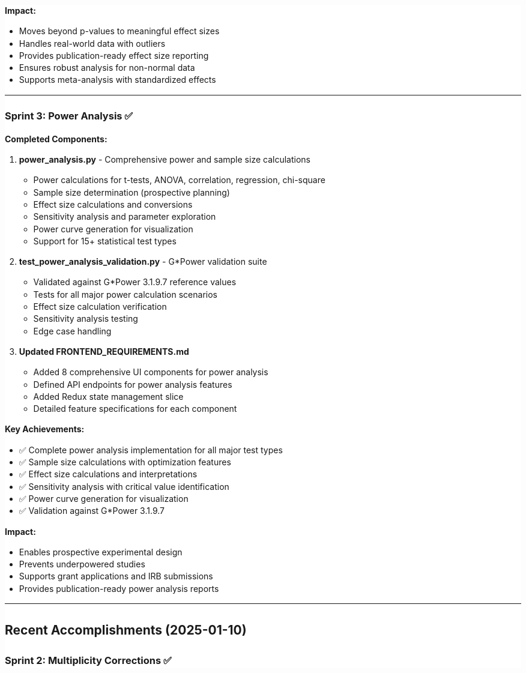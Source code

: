 **Impact:**
- Moves beyond p-values to meaningful effect sizes
- Handles real-world data with outliers
- Provides publication-ready effect size reporting
- Ensures robust analysis for non-normal data
- Supports meta-analysis with standardized effects

---

### Sprint 3: Power Analysis ✅

**Completed Components:**
1. **power_analysis.py** - Comprehensive power and sample size calculations
   - Power calculations for t-tests, ANOVA, correlation, regression, chi-square
   - Sample size determination (prospective planning)
   - Effect size calculations and conversions
   - Sensitivity analysis and parameter exploration
   - Power curve generation for visualization
   - Support for 15+ statistical test types

2. **test_power_analysis_validation.py** - G*Power validation suite
   - Validated against G*Power 3.1.9.7 reference values
   - Tests for all major power calculation scenarios
   - Effect size calculation verification
   - Sensitivity analysis testing
   - Edge case handling

3. **Updated FRONTEND_REQUIREMENTS.md**
   - Added 8 comprehensive UI components for power analysis
   - Defined API endpoints for power analysis features
   - Added Redux state management slice
   - Detailed feature specifications for each component

**Key Achievements:**
- ✅ Complete power analysis implementation for all major test types
- ✅ Sample size calculations with optimization features
- ✅ Effect size calculations and interpretations
- ✅ Sensitivity analysis with critical value identification
- ✅ Power curve generation for visualization
- ✅ Validation against G*Power 3.1.9.7

**Impact:**
- Enables prospective experimental design
- Prevents underpowered studies
- Supports grant applications and IRB submissions
- Provides publication-ready power analysis reports

---

## Recent Accomplishments (2025-01-10)

### Sprint 2: Multiplicity Corrections ✅
